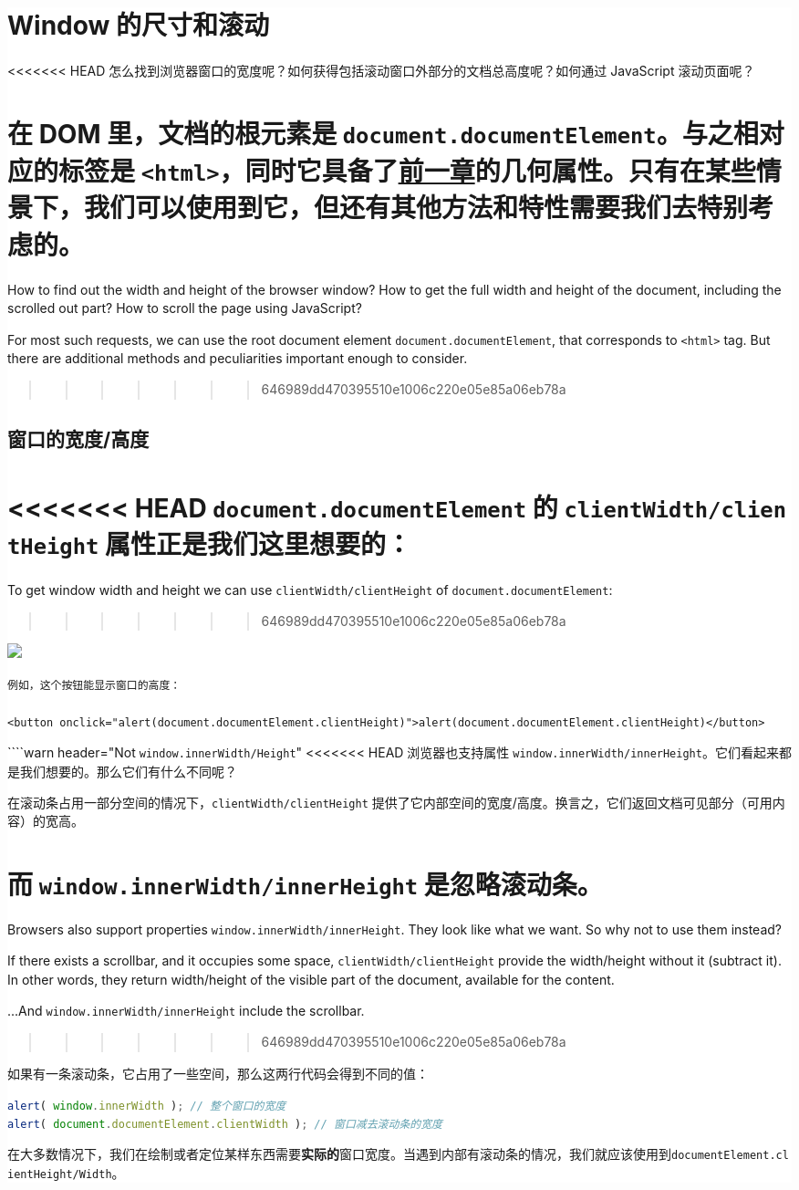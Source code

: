 # Window 的尺寸和滚动

<<<<<<< HEAD
怎么找到浏览器窗口的宽度呢？如何获得包括滚动窗口外部分的文档总高度呢？如何通过 JavaScript 滚动页面呢？

在 DOM 里，文档的根元素是 `document.documentElement`。与之相对应的标签是 `<html>`，同时它具备了[前一章](info:size-and-scroll)的几何属性。只有在某些情景下，我们可以使用到它，但还有其他方法和特性需要我们去特别考虑的。
=======
How to find out the width and height of the browser window? How to get the full width and height of the document, including the scrolled out part? How to scroll the page using JavaScript?

For most such requests, we can use the root document element `document.documentElement`, that corresponds to `<html>` tag. But there are additional methods and peculiarities important enough to consider.
>>>>>>> 646989dd470395510e1006c220e05e85a06eb78a

## 窗口的宽度/高度

<<<<<<< HEAD
`document.documentElement` 的 `clientWidth/clientHeight` 属性正是我们这里想要的：
=======
To get window width and height we can use `clientWidth/clientHeight` of `document.documentElement`:
>>>>>>> 646989dd470395510e1006c220e05e85a06eb78a

![](document-client-width-height.svg)

```online
例如，这个按钮能显示窗口的高度：

<button onclick="alert(document.documentElement.clientHeight)">alert(document.documentElement.clientHeight)</button>
```

````warn header="Not `window.innerWidth/Height`"
<<<<<<< HEAD
浏览器也支持属性 `window.innerWidth/innerHeight`。它们看起来都是我们想要的。那么它们有什么不同呢？

在滚动条占用一部分空间的情况下，`clientWidth/clientHeight` 提供了它内部空间的宽度/高度。换言之，它们返回文档可见部分（可用内容）的宽高。

而 `window.innerWidth/innerHeight` 是忽略滚动条。
=======
Browsers also support properties `window.innerWidth/innerHeight`. They look like what we want. So why not to use them instead?

If there exists a scrollbar, and it occupies some space, `clientWidth/clientHeight` provide the width/height without it (subtract it). In other words, they return width/height of the visible part of the document, available for the content.

...And `window.innerWidth/innerHeight` include the scrollbar.
>>>>>>> 646989dd470395510e1006c220e05e85a06eb78a

如果有一条滚动条，它占用了一些空间，那么这两行代码会得到不同的值：
```js run
alert( window.innerWidth ); // 整个窗口的宽度
alert( document.documentElement.clientWidth ); // 窗口减去滚动条的宽度
```

在大多数情况下，我们在绘制或者定位某样东西需要**实际的**窗口宽度。当遇到内部有滚动条的情况，我们就应该使用到`documentElement.clientHeight/Width`。
````
